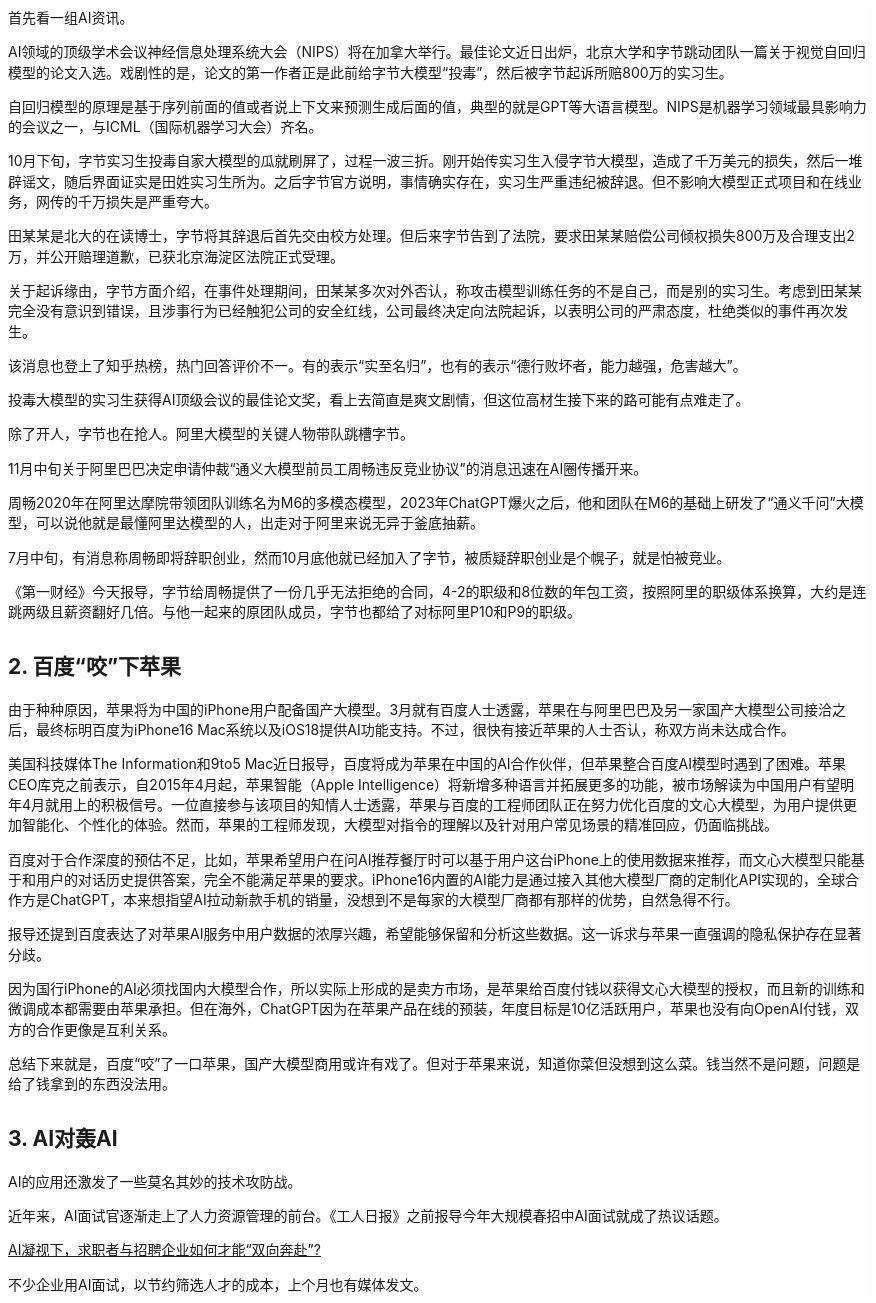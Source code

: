 首先看一组AI资讯。

AI领域的顶级学术会议神经信息处理系统大会（NIPS）将在加拿大举行。最佳论文近日出炉，北京大学和字节跳动团队一篇关于视觉自回归模型的论文入选。戏剧性的是，论文的第一作者正是此前给字节大模型“投毒”，然后被字节起诉所赔800万的实习生。

自回归模型的原理是基于序列前面的值或者说上下文来预测生成后面的值，典型的就是GPT等大语言模型。NIPS是机器学习领域最具影响力的会议之一，与ICML（国际机器学习大会）齐名。

10月下旬，字节实习生投毒自家大模型的瓜就刷屏了，过程一波三折。刚开始传实习生入侵字节大模型，造成了千万美元的损失，然后一堆辟谣文，随后界面证实是田姓实习生所为。之后字节官方说明，事情确实存在，实习生严重违纪被辞退。但不影响大模型正式项目和在线业务，网传的千万损失是严重夸大。

田某某是北大的在读博士，字节将其辞退后首先交由校方处理。但后来字节告到了法院，要求田某某赔偿公司倾权损失800万及合理支出2万，并公开赔理道歉，已获北京海淀区法院正式受理。

关于起诉缘由，字节方面介绍，在事件处理期间，田某某多次对外否认，称攻击模型训练任务的不是自己，而是别的实习生。考虑到田某某完全没有意识到错误，且涉事行为已经触犯公司的安全红线，公司最终决定向法院起诉，以表明公司的严肃态度，杜绝类似的事件再次发生。

该消息也登上了知乎热榜，热门回答评价不一。有的表示“实至名归”，也有的表示“德行败坏者，能力越强，危害越大”。

投毒大模型的实习生获得AI顶级会议的最佳论文奖，看上去简直是爽文剧情，但这位高材生接下来的路可能有点难走了。

除了开人，字节也在抢人。阿里大模型的关键人物带队跳槽字节。

11月中旬关于阿里巴巴决定申请仲裁“通义大模型前员工周畅违反竞业协议”的消息迅速在AI圈传播开来。

周畅2020年在阿里达摩院带领团队训练名为M6的多模态模型，2023年ChatGPT爆火之后，他和团队在M6的基础上研发了“通义千问”大模型，可以说他就是最懂阿里达模型的人，出走对于阿里来说无异于釜底抽薪。

7月中旬，有消息称周畅即将辞职创业，然而10月底他就已经加入了字节，被质疑辞职创业是个幌子，就是怕被竞业。

《第一财经》今天报导，字节给周畅提供了一份几乎无法拒绝的合同，4-2的职级和8位数的年包工资，按照阿里的职级体系换算，大约是连跳两级且薪资翻好几倍。与他一起来的原团队成员，字节也都给了对标阿里P10和P9的职级。

## 2. 百度“咬”下苹果

由于种种原因，苹果将为中国的iPhone用户配备国产大模型。3月就有百度人士透露，苹果在与阿里巴巴及另一家国产大模型公司接洽之后，最终标明百度为iPhone16 Mac系统以及iOS18提供AI功能支持。不过，很快有接近苹果的人士否认，称双方尚未达成合作。

美国科技媒体The Information和9to5 Mac近日报导，百度将成为苹果在中国的AI合作伙伴，但苹果整合百度AI模型时遇到了困难。苹果CEO库克之前表示，自2015年4月起，苹果智能（Apple Intelligence）将新增多种语言并拓展更多的功能，被市场解读为中国用户有望明年4月就用上的积极信号。一位直接参与该项目的知情人士透露，苹果与百度的工程师团队正在努力优化百度的文心大模型，为用户提供更加智能化、个性化的体验。然而，苹果的工程师发现，大模型对指令的理解以及针对用户常见场景的精准回应，仍面临挑战。

百度对于合作深度的预估不足，比如，苹果希望用户在问AI推荐餐厅时可以基于用户这台iPhone上的使用数据来推荐，而文心大模型只能基于和用户的对话历史提供答案，完全不能满足苹果的要求。iPhone16内置的AI能力是通过接入其他大模型厂商的定制化API实现的，全球合作方是ChatGPT，本来想指望AI拉动新款手机的销量，没想到不是每家的大模型厂商都有那样的优势，自然急得不行。

报导还提到百度表达了对苹果AI服务中用户数据的浓厚兴趣，希望能够保留和分析这些数据。这一诉求与苹果一直强调的隐私保护存在显著分歧。

因为国行iPhone的AI必须找国内大模型合作，所以实际上形成的是卖方市场，是苹果给百度付钱以获得文心大模型的授权，而且新的训练和微调成本都需要由苹果承担。但在海外，ChatGPT因为在苹果产品在线的预装，年度目标是10亿活跃用户，苹果也没有向OpenAI付钱，双方的合作更像是互利关系。

总结下来就是，百度“咬”了一口苹果，国产大模型商用或许有戏了。但对于苹果来说，知道你菜但没想到这么菜。钱当然不是问题，问题是给了钱拿到的东西没法用。

## 3. AI对轰AI

AI的应用还激发了一些莫名其妙的技术攻防战。

近年来，AI面试官逐渐走上了人力资源管理的前台。《工人日报》之前报导今年大规模春招中AI面试就成了热议话题。

[AI凝视下，求职者与招聘企业如何才能“双向奔赴”?](https://baijiahao.baidu.com/s?id=1801608552409869166)

不少企业用AI面试，以节约筛选人才的成本，上个月也有媒体发文。
